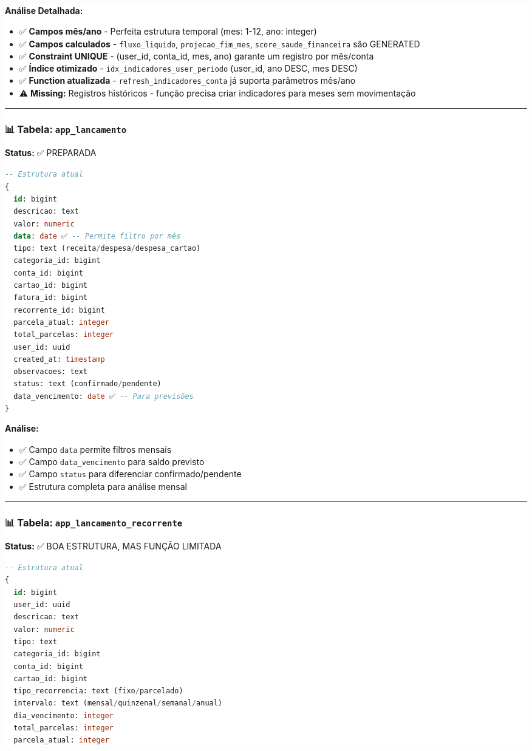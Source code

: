 **Análise Detalhada:**
- ✅ **Campos mês/ano** - Perfeita estrutura temporal (mes: 1-12, ano: integer)
- ✅ **Campos calculados** - `fluxo_liquido`, `projecao_fim_mes`, `score_saude_financeira` são GENERATED
- ✅ **Constraint UNIQUE** - (user_id, conta_id, mes, ano) garante um registro por mês/conta
- ✅ **Índice otimizado** - `idx_indicadores_user_periodo` (user_id, ano DESC, mes DESC)
- ✅ **Function atualizada** - `refresh_indicadores_conta` já suporta parâmetros mês/ano
- ⚠️ **Missing:** Registros históricos - função precisa criar indicadores para meses sem movimentação

---

### 📊 Tabela: `app_lancamento`
**Status:** ✅ PREPARADA

```sql
-- Estrutura atual
{
  id: bigint
  descricao: text
  valor: numeric
  data: date ✅ -- Permite filtro por mês
  tipo: text (receita/despesa/despesa_cartao)
  categoria_id: bigint
  conta_id: bigint
  cartao_id: bigint
  fatura_id: bigint
  recorrente_id: bigint
  parcela_atual: integer
  total_parcelas: integer
  user_id: uuid
  created_at: timestamp
  observacoes: text
  status: text (confirmado/pendente)
  data_vencimento: date ✅ -- Para previsões
}
```

**Análise:**
- ✅ Campo `data` permite filtros mensais
- ✅ Campo `data_vencimento` para saldo previsto
- ✅ Campo `status` para diferenciar confirmado/pendente
- ✅ Estrutura completa para análise mensal

---

### 📊 Tabela: `app_lancamento_recorrente`
**Status:** ✅ BOA ESTRUTURA, MAS FUNÇÃO LIMITADA

```sql
-- Estrutura atual
{
  id: bigint
  user_id: uuid
  descricao: text
  valor: numeric
  tipo: text
  categoria_id: bigint
  conta_id: bigint
  cartao_id: bigint
  tipo_recorrencia: text (fixo/parcelado)
  intervalo: text (mensal/quinzenal/semanal/anual)
  dia_vencimento: integer
  total_parcelas: integer
  parcela_atual: integer
```